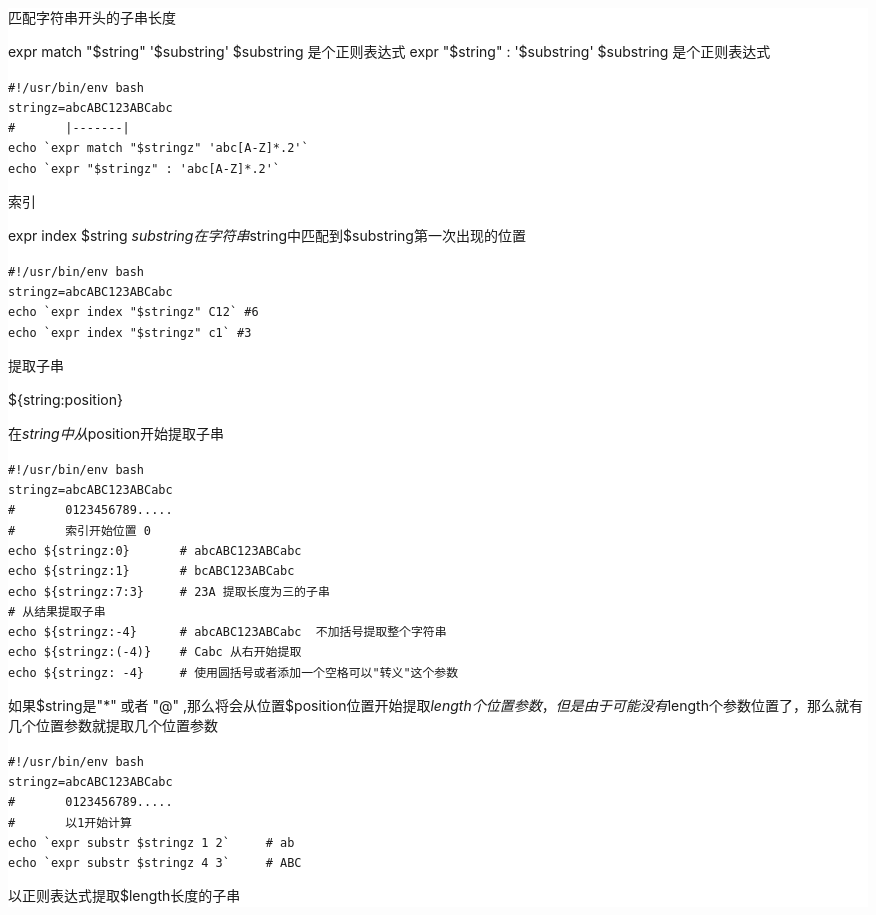 匹配字符串开头的子串长度

expr match "$string" '$substring'
    $substring 是个正则表达式
expr "$string" : '$substring'
    $substring 是个正则表达式
```
#!/usr/bin/env bash
stringz=abcABC123ABCabc
#       |-------|
echo `expr match "$stringz" 'abc[A-Z]*.2'`
echo `expr "$stringz" : 'abc[A-Z]*.2'`
```

索引

expr index $string $substring
在字符串$string中匹配到$substring第一次出现的位置
```
#!/usr/bin/env bash
stringz=abcABC123ABCabc
echo `expr index "$stringz" C12` #6
echo `expr index "$stringz" c1` #3
```


提取子串

${string:position}

在$string中从$position开始提取子串
```
#!/usr/bin/env bash
stringz=abcABC123ABCabc
#       0123456789.....
#       索引开始位置 0
echo ${stringz:0}       # abcABC123ABCabc
echo ${stringz:1}       # bcABC123ABCabc
echo ${stringz:7:3}     # 23A 提取长度为三的子串
# 从结果提取子串
echo ${stringz:-4}      # abcABC123ABCabc  不加括号提取整个字符串
echo ${stringz:(-4)}    # Cabc 从右开始提取
echo ${stringz: -4}     # 使用圆括号或者添加一个空格可以"转义"这个参数
```

如果$string是"*" 或者 "@" ,那么将会从位置$position位置开始提取$length个位置参数，但是由于可能没有$length个参数位置了，那么就有几个位置参数就提取几个位置参数
```
#!/usr/bin/env bash
stringz=abcABC123ABCabc
#       0123456789.....
#       以1开始计算
echo `expr substr $stringz 1 2`     # ab
echo `expr substr $stringz 4 3`     # ABC
```

以正则表达式提取$length长度的子串

